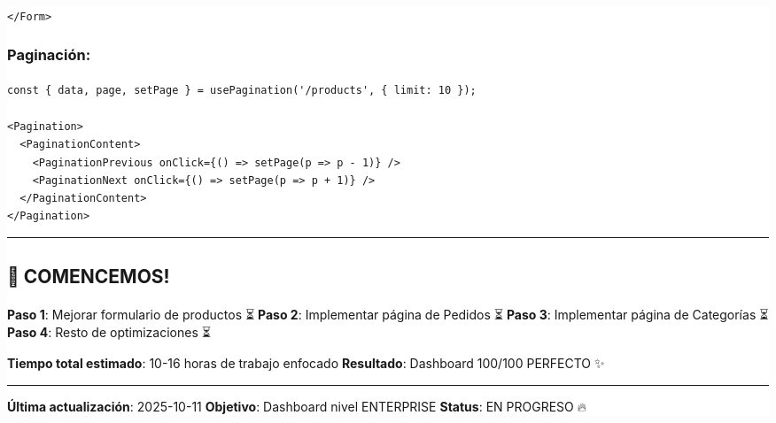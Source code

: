 ```tsx
</Form>
```

### **Paginación**:
```tsx
const { data, page, setPage } = usePagination('/products', { limit: 10 });

<Pagination>
  <PaginationContent>
    <PaginationPrevious onClick={() => setPage(p => p - 1)} />
    <PaginationNext onClick={() => setPage(p => p + 1)} />
  </PaginationContent>
</Pagination>
```

---

## 🚀 COMENCEMOS!

**Paso 1**: Mejorar formulario de productos ⏳
**Paso 2**: Implementar página de Pedidos ⏳
**Paso 3**: Implementar página de Categorías ⏳
**Paso 4**: Resto de optimizaciones ⏳

**Tiempo total estimado**: 10-16 horas de trabajo enfocado
**Resultado**: Dashboard 100/100 PERFECTO ✨

---

**Última actualización**: 2025-10-11
**Objetivo**: Dashboard nivel ENTERPRISE
**Status**: EN PROGRESO 🔥
